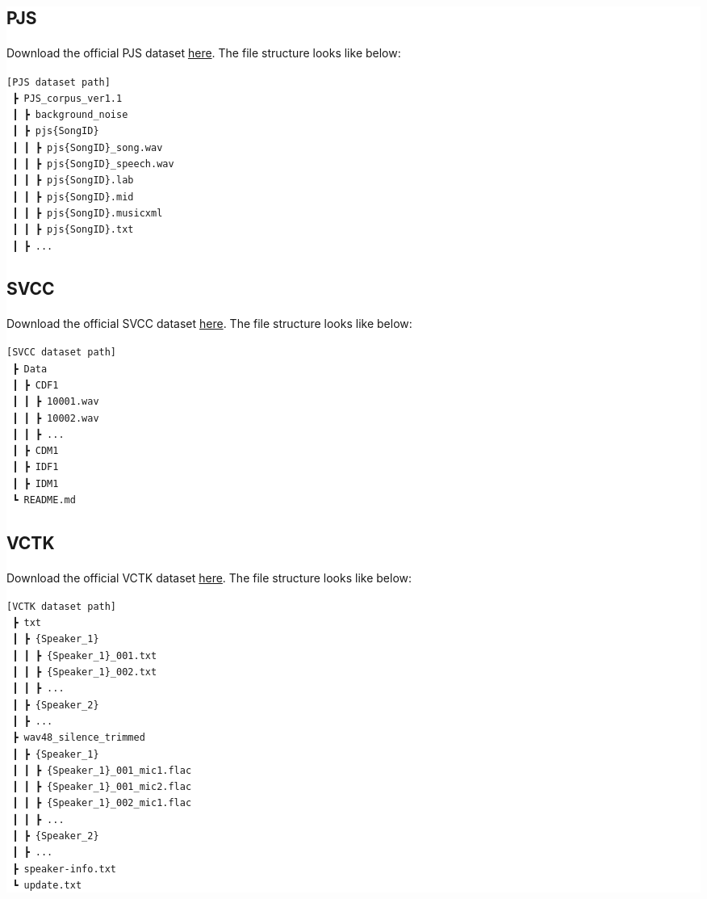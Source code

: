 ## PJS

Download the official PJS dataset [here](https://sites.google.com/site/shinnosuketakamichi/research-topics/pjs_corpus). The file structure looks like below:

```plaintext
[PJS dataset path]
 ┣ PJS_corpus_ver1.1
 ┃ ┣ background_noise
 ┃ ┣ pjs{SongID}
 ┃ ┃ ┣ pjs{SongID}_song.wav
 ┃ ┃ ┣ pjs{SongID}_speech.wav
 ┃ ┃ ┣ pjs{SongID}.lab
 ┃ ┃ ┣ pjs{SongID}.mid
 ┃ ┃ ┣ pjs{SongID}.musicxml
 ┃ ┃ ┣ pjs{SongID}.txt
 ┃ ┣ ...
```

## SVCC

Download the official SVCC dataset [here](https://github.com/lesterphillip/SVCC23_FastSVC/tree/main/egs/generate_dataset). The file structure looks like below:

```plaintext
[SVCC dataset path]
 ┣ Data
 ┃ ┣ CDF1
 ┃ ┃ ┣ 10001.wav
 ┃ ┃ ┣ 10002.wav
 ┃ ┃ ┣ ...
 ┃ ┣ CDM1
 ┃ ┣ IDF1
 ┃ ┣ IDM1
 ┗ README.md
```

## VCTK

Download the official VCTK dataset [here](https://datashare.ed.ac.uk/handle/10283/3443). The file structure looks like below:

```plaintext
[VCTK dataset path]
 ┣ txt
 ┃ ┣ {Speaker_1}
 ┃ ┃ ┣ {Speaker_1}_001.txt
 ┃ ┃ ┣ {Speaker_1}_002.txt
 ┃ ┃ ┣ ...
 ┃ ┣ {Speaker_2}
 ┃ ┣ ...
 ┣ wav48_silence_trimmed
 ┃ ┣ {Speaker_1}
 ┃ ┃ ┣ {Speaker_1}_001_mic1.flac
 ┃ ┃ ┣ {Speaker_1}_001_mic2.flac
 ┃ ┃ ┣ {Speaker_1}_002_mic1.flac
 ┃ ┃ ┣ ...
 ┃ ┣ {Speaker_2}
 ┃ ┣ ...
 ┣ speaker-info.txt
 ┗ update.txt
```

